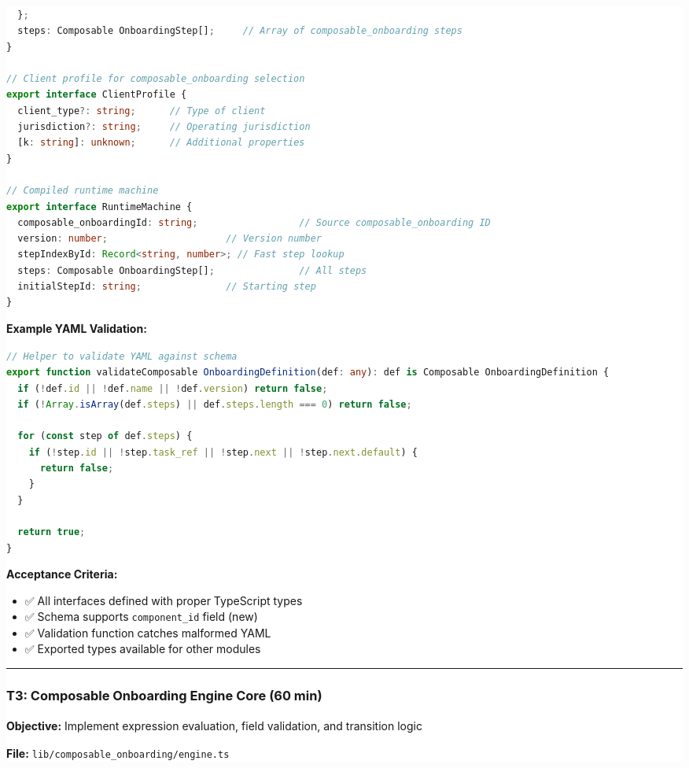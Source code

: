 ```typescript
  };
  steps: Composable OnboardingStep[];     // Array of composable_onboarding steps
}

// Client profile for composable_onboarding selection
export interface ClientProfile {
  client_type?: string;      // Type of client
  jurisdiction?: string;     // Operating jurisdiction
  [k: string]: unknown;      // Additional properties
}

// Compiled runtime machine
export interface RuntimeMachine {
  composable_onboardingId: string;                  // Source composable_onboarding ID
  version: number;                     // Version number
  stepIndexById: Record<string, number>; // Fast step lookup
  steps: Composable OnboardingStep[];               // All steps
  initialStepId: string;               // Starting step
}
```

**Example YAML Validation:**
```typescript
// Helper to validate YAML against schema
export function validateComposable OnboardingDefinition(def: any): def is Composable OnboardingDefinition {
  if (!def.id || !def.name || !def.version) return false;
  if (!Array.isArray(def.steps) || def.steps.length === 0) return false;

  for (const step of def.steps) {
    if (!step.id || !step.task_ref || !step.next || !step.next.default) {
      return false;
    }
  }

  return true;
}
```

**Acceptance Criteria:**
- ✅ All interfaces defined with proper TypeScript types
- ✅ Schema supports `component_id` field (new)
- ✅ Validation function catches malformed YAML
- ✅ Exported types available for other modules

---

### T3: Composable Onboarding Engine Core (60 min)

**Objective:** Implement expression evaluation, field validation, and transition logic

**File:** `lib/composable_onboarding/engine.ts`
